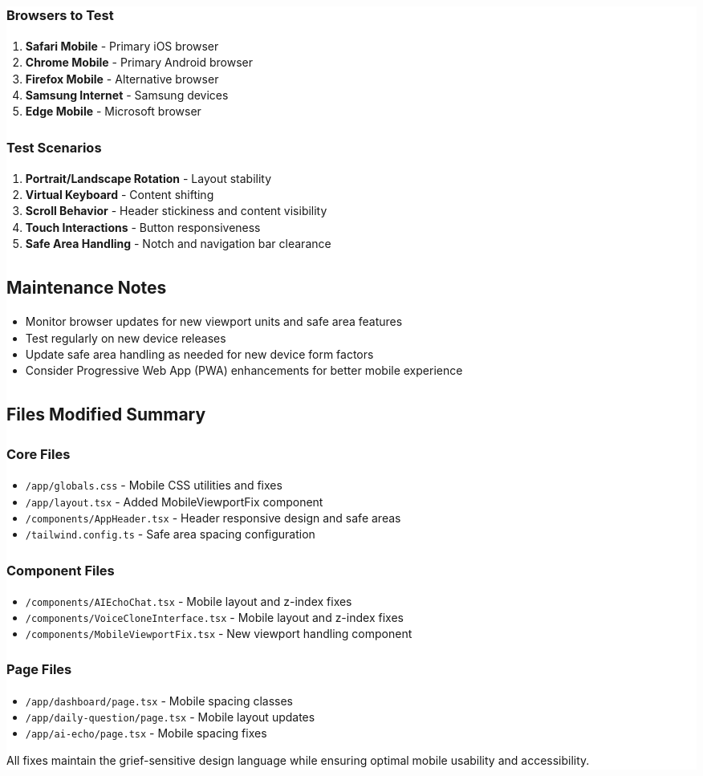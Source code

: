 ### Browsers to Test
1. **Safari Mobile** - Primary iOS browser
2. **Chrome Mobile** - Primary Android browser
3. **Firefox Mobile** - Alternative browser
4. **Samsung Internet** - Samsung devices
5. **Edge Mobile** - Microsoft browser

### Test Scenarios
1. **Portrait/Landscape Rotation** - Layout stability
2. **Virtual Keyboard** - Content shifting
3. **Scroll Behavior** - Header stickiness and content visibility
4. **Touch Interactions** - Button responsiveness
5. **Safe Area Handling** - Notch and navigation bar clearance

## Maintenance Notes

- Monitor browser updates for new viewport units and safe area features
- Test regularly on new device releases
- Update safe area handling as needed for new device form factors
- Consider Progressive Web App (PWA) enhancements for better mobile experience

## Files Modified Summary

### Core Files
- `/app/globals.css` - Mobile CSS utilities and fixes
- `/app/layout.tsx` - Added MobileViewportFix component
- `/components/AppHeader.tsx` - Header responsive design and safe areas
- `/tailwind.config.ts` - Safe area spacing configuration

### Component Files
- `/components/AIEchoChat.tsx` - Mobile layout and z-index fixes
- `/components/VoiceCloneInterface.tsx` - Mobile layout and z-index fixes
- `/components/MobileViewportFix.tsx` - New viewport handling component

### Page Files
- `/app/dashboard/page.tsx` - Mobile spacing classes
- `/app/daily-question/page.tsx` - Mobile layout updates
- `/app/ai-echo/page.tsx` - Mobile spacing fixes

All fixes maintain the grief-sensitive design language while ensuring optimal mobile usability and accessibility.